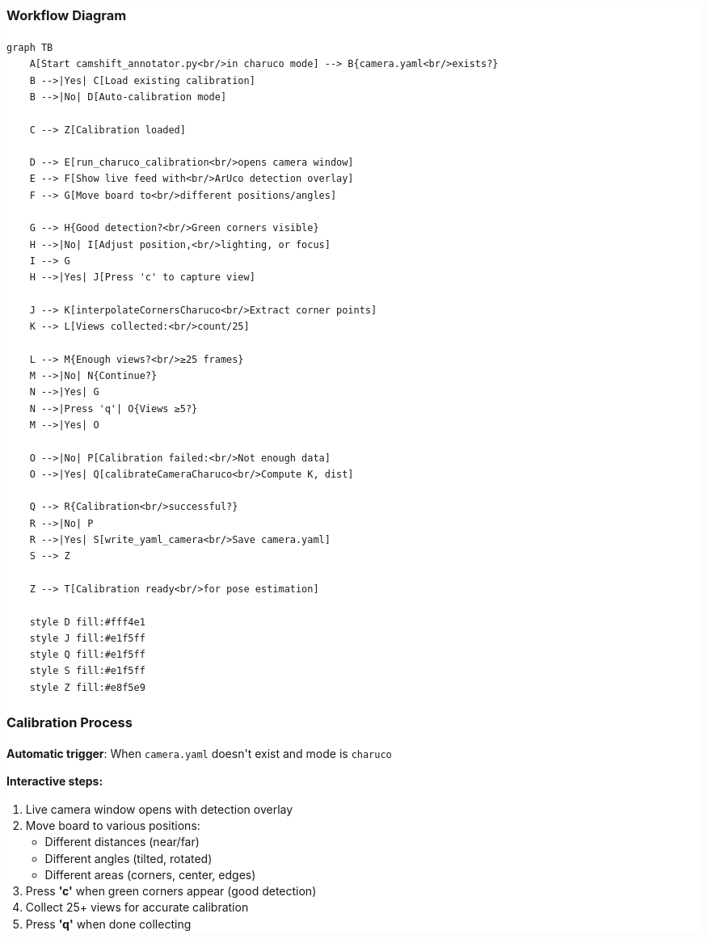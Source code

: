 ### Workflow Diagram

```mermaid
graph TB
    A[Start camshift_annotator.py<br/>in charuco mode] --> B{camera.yaml<br/>exists?}
    B -->|Yes| C[Load existing calibration]
    B -->|No| D[Auto-calibration mode]

    C --> Z[Calibration loaded]

    D --> E[run_charuco_calibration<br/>opens camera window]
    E --> F[Show live feed with<br/>ArUco detection overlay]
    F --> G[Move board to<br/>different positions/angles]

    G --> H{Good detection?<br/>Green corners visible}
    H -->|No| I[Adjust position,<br/>lighting, or focus]
    I --> G
    H -->|Yes| J[Press 'c' to capture view]

    J --> K[interpolateCornersCharuco<br/>Extract corner points]
    K --> L[Views collected:<br/>count/25]

    L --> M{Enough views?<br/>≥25 frames}
    M -->|No| N{Continue?}
    N -->|Yes| G
    N -->|Press 'q'| O{Views ≥5?}
    M -->|Yes| O

    O -->|No| P[Calibration failed:<br/>Not enough data]
    O -->|Yes| Q[calibrateCameraCharuco<br/>Compute K, dist]

    Q --> R{Calibration<br/>successful?}
    R -->|No| P
    R -->|Yes| S[write_yaml_camera<br/>Save camera.yaml]
    S --> Z

    Z --> T[Calibration ready<br/>for pose estimation]

    style D fill:#fff4e1
    style J fill:#e1f5ff
    style Q fill:#e1f5ff
    style S fill:#e1f5ff
    style Z fill:#e8f5e9
```

### Calibration Process

**Automatic trigger**: When `camera.yaml` doesn't exist and mode is `charuco`

**Interactive steps:**
1. Live camera window opens with detection overlay
2. Move board to various positions:
   - Different distances (near/far)
   - Different angles (tilted, rotated)
   - Different areas (corners, center, edges)
3. Press **'c'** when green corners appear (good detection)
4. Collect 25+ views for accurate calibration
5. Press **'q'** when done collecting
